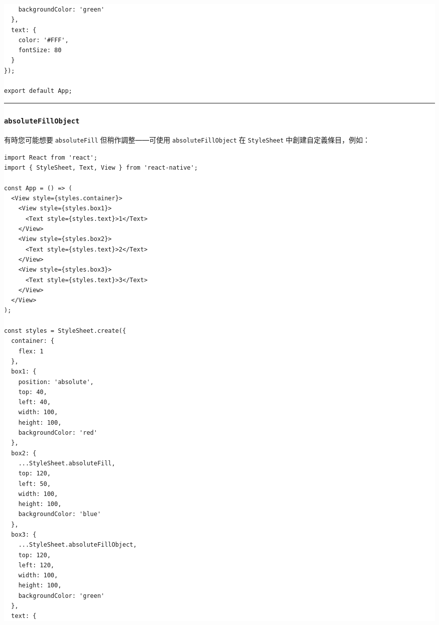 ```SnackPlayer name=absoluteFill
    backgroundColor: 'green'
  },
  text: {
    color: '#FFF',
    fontSize: 80
  }
});

export default App;
```

---

### `absoluteFillObject`

有時您可能想要 `absoluteFill` 但稍作調整——可使用 `absoluteFillObject` 在 `StyleSheet` 中創建自定義條目，例如：

```SnackPlayer name=absoluteFillObject
import React from 'react';
import { StyleSheet, Text, View } from 'react-native';

const App = () => (
  <View style={styles.container}>
    <View style={styles.box1}>
      <Text style={styles.text}>1</Text>
    </View>
    <View style={styles.box2}>
      <Text style={styles.text}>2</Text>
    </View>
    <View style={styles.box3}>
      <Text style={styles.text}>3</Text>
    </View>
  </View>
);

const styles = StyleSheet.create({
  container: {
    flex: 1
  },
  box1: {
    position: 'absolute',
    top: 40,
    left: 40,
    width: 100,
    height: 100,
    backgroundColor: 'red'
  },
  box2: {
    ...StyleSheet.absoluteFill,
    top: 120,
    left: 50,
    width: 100,
    height: 100,
    backgroundColor: 'blue'
  },
  box3: {
    ...StyleSheet.absoluteFillObject,
    top: 120,
    left: 120,
    width: 100,
    height: 100,
    backgroundColor: 'green'
  },
  text: {
```